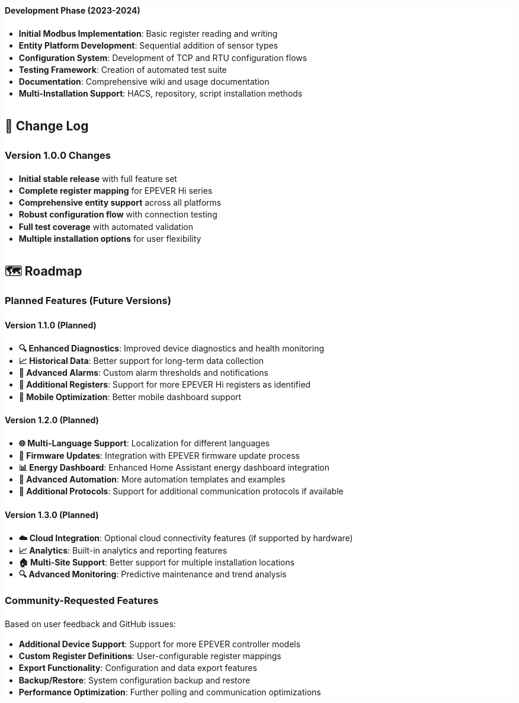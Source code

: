 #### Development Phase (2023-2024)
- **Initial Modbus Implementation**: Basic register reading and writing
- **Entity Platform Development**: Sequential addition of sensor types
- **Configuration System**: Development of TCP and RTU configuration flows
- **Testing Framework**: Creation of automated test suite
- **Documentation**: Comprehensive wiki and usage documentation
- **Multi-Installation Support**: HACS, repository, script installation methods

## 🔄 Change Log

### Version 1.0.0 Changes
- **Initial stable release** with full feature set
- **Complete register mapping** for EPEVER Hi series
- **Comprehensive entity support** across all platforms
- **Robust configuration flow** with connection testing
- **Full test coverage** with automated validation
- **Multiple installation options** for user flexibility

## 🗺️ Roadmap

### Planned Features (Future Versions)

#### Version 1.1.0 (Planned)
- **🔍 Enhanced Diagnostics**: Improved device diagnostics and health monitoring
- **📈 Historical Data**: Better support for long-term data collection
- **🚨 Advanced Alarms**: Custom alarm thresholds and notifications
- **🔧 Additional Registers**: Support for more EPEVER Hi registers as identified
- **📱 Mobile Optimization**: Better mobile dashboard support

#### Version 1.2.0 (Planned)
- **🌐 Multi-Language Support**: Localization for different languages
- **🔄 Firmware Updates**: Integration with EPEVER firmware update process
- **📊 Energy Dashboard**: Enhanced Home Assistant energy dashboard integration
- **🤖 Advanced Automation**: More automation templates and examples
- **🔌 Additional Protocols**: Support for additional communication protocols if available

#### Version 1.3.0 (Planned)
- **☁️ Cloud Integration**: Optional cloud connectivity features (if supported by hardware)
- **📈 Analytics**: Built-in analytics and reporting features
- **🏠 Multi-Site Support**: Better support for multiple installation locations
- **🔍 Advanced Monitoring**: Predictive maintenance and trend analysis

### Community-Requested Features
Based on user feedback and GitHub issues:
- **Additional Device Support**: Support for more EPEVER controller models
- **Custom Register Definitions**: User-configurable register mappings
- **Export Functionality**: Configuration and data export features
- **Backup/Restore**: System configuration backup and restore
- **Performance Optimization**: Further polling and communication optimizations
